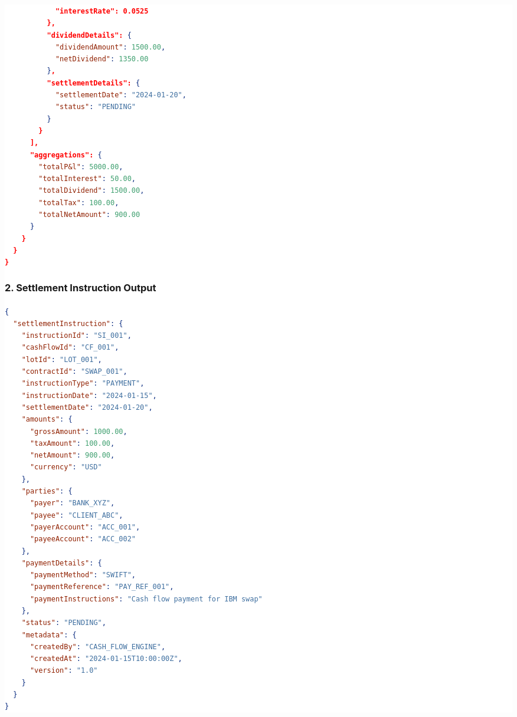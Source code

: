 ```json
            "interestRate": 0.0525
          },
          "dividendDetails": {
            "dividendAmount": 1500.00,
            "netDividend": 1350.00
          },
          "settlementDetails": {
            "settlementDate": "2024-01-20",
            "status": "PENDING"
          }
        }
      ],
      "aggregations": {
        "totalP&l": 5000.00,
        "totalInterest": 50.00,
        "totalDividend": 1500.00,
        "totalTax": 100.00,
        "totalNetAmount": 900.00
      }
    }
  }
}
```

### 2. Settlement Instruction Output

```json
{
  "settlementInstruction": {
    "instructionId": "SI_001",
    "cashFlowId": "CF_001",
    "lotId": "LOT_001",
    "contractId": "SWAP_001",
    "instructionType": "PAYMENT",
    "instructionDate": "2024-01-15",
    "settlementDate": "2024-01-20",
    "amounts": {
      "grossAmount": 1000.00,
      "taxAmount": 100.00,
      "netAmount": 900.00,
      "currency": "USD"
    },
    "parties": {
      "payer": "BANK_XYZ",
      "payee": "CLIENT_ABC",
      "payerAccount": "ACC_001",
      "payeeAccount": "ACC_002"
    },
    "paymentDetails": {
      "paymentMethod": "SWIFT",
      "paymentReference": "PAY_REF_001",
      "paymentInstructions": "Cash flow payment for IBM swap"
    },
    "status": "PENDING",
    "metadata": {
      "createdBy": "CASH_FLOW_ENGINE",
      "createdAt": "2024-01-15T10:00:00Z",
      "version": "1.0"
    }
  }
}
```

